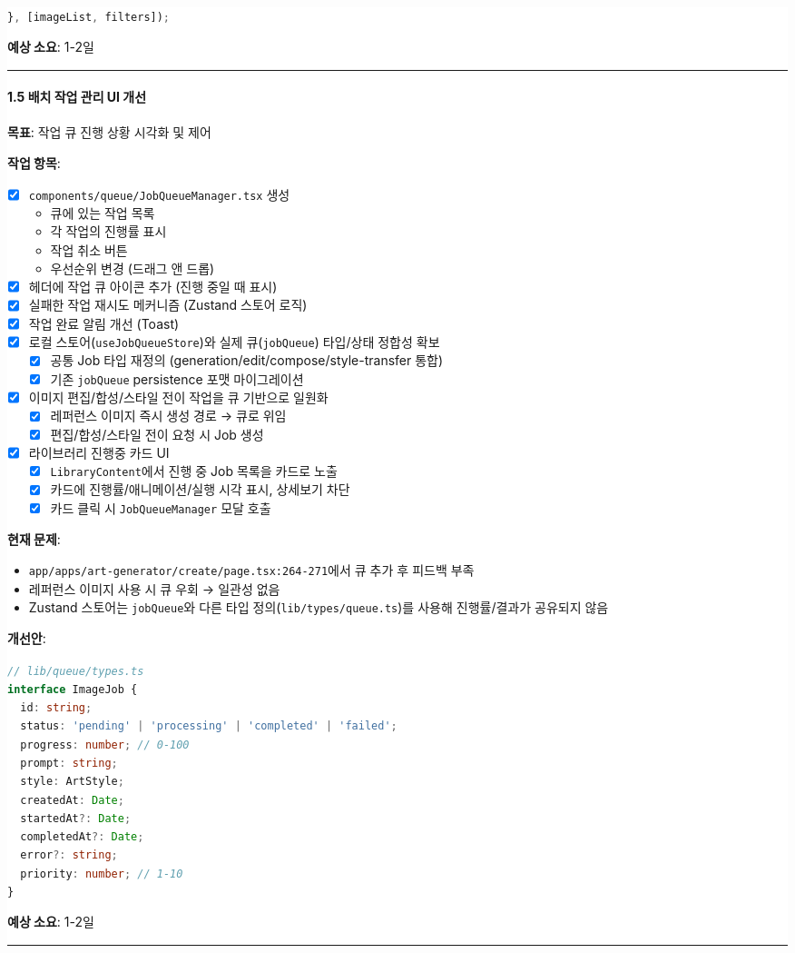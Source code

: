 ```typescript
}, [imageList, filters]);
```

**예상 소요**: 1-2일

---

#### 1.5 배치 작업 관리 UI 개선

**목표**: 작업 큐 진행 상황 시각화 및 제어

**작업 항목**:
- [x] `components/queue/JobQueueManager.tsx` 생성
  - 큐에 있는 작업 목록
  - 각 작업의 진행률 표시
  - 작업 취소 버튼
  - 우선순위 변경 (드래그 앤 드롭)
- [x] 헤더에 작업 큐 아이콘 추가 (진행 중일 때 표시)
- [x] 실패한 작업 재시도 메커니즘 (Zustand 스토어 로직)
- [x] 작업 완료 알림 개선 (Toast)
- [x] 로컬 스토어(`useJobQueueStore`)와 실제 큐(`jobQueue`) 타입/상태 정합성 확보
  - [x] 공통 Job 타입 재정의 (generation/edit/compose/style-transfer 통합)
  - [x] 기존 `jobQueue` persistence 포맷 마이그레이션
- [x] 이미지 편집/합성/스타일 전이 작업을 큐 기반으로 일원화
  - [x] 레퍼런스 이미지 즉시 생성 경로 → 큐로 위임
  - [x] 편집/합성/스타일 전이 요청 시 Job 생성
- [x] 라이브러리 진행중 카드 UI
  - [x] `LibraryContent`에서 진행 중 Job 목록을 카드로 노출
  - [x] 카드에 진행률/애니메이션/실행 시각 표시, 상세보기 차단
  - [x] 카드 클릭 시 `JobQueueManager` 모달 호출

**현재 문제**:
- `app/apps/art-generator/create/page.tsx:264-271`에서 큐 추가 후 피드백 부족
- 레퍼런스 이미지 사용 시 큐 우회 → 일관성 없음
- Zustand 스토어는 `jobQueue`와 다른 타입 정의(`lib/types/queue.ts`)를 사용해 진행률/결과가 공유되지 않음

**개선안**:
```typescript
// lib/queue/types.ts
interface ImageJob {
  id: string;
  status: 'pending' | 'processing' | 'completed' | 'failed';
  progress: number; // 0-100
  prompt: string;
  style: ArtStyle;
  createdAt: Date;
  startedAt?: Date;
  completedAt?: Date;
  error?: string;
  priority: number; // 1-10
}
```

**예상 소요**: 1-2일

---